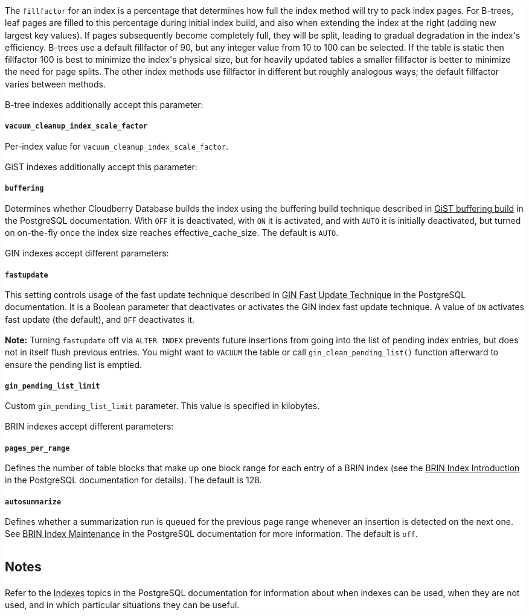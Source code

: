 The `fillfactor` for an index is a percentage that determines how full the index method will try to pack index pages. For B-trees, leaf pages are filled to this percentage during initial index build, and also when extending the index at the right (adding new largest key values). If pages subsequently become completely full, they will be split, leading to gradual degradation in the index's efficiency. B-trees use a default fillfactor of 90, but any integer value from 10 to 100 can be selected. If the table is static then fillfactor 100 is best to minimize the index's physical size, but for heavily updated tables a smaller fillfactor is better to minimize the need for page splits. The other index methods use fillfactor in different but roughly analogous ways; the default fillfactor varies between methods.

B-tree indexes additionally accept this parameter:

**`vacuum_cleanup_index_scale_factor`**

Per-index value for `vacuum_cleanup_index_scale_factor`.

GiST indexes additionally accept this parameter:

**`buffering`**

Determines whether Cloudberry Database builds the index using the buffering build technique described in [GiST buffering build](https://www.postgresql.org/docs/12/gist-implementation.html) in the PostgreSQL documentation. With `OFF` it is deactivated, with `ON` it is activated, and with `AUTO` it is initially deactivated, but turned on on-the-fly once the index size reaches effective_cache_size. The default is `AUTO`.

GIN indexes accept different parameters:

**`fastupdate`**

This setting controls usage of the fast update technique described in [GIN Fast Update Technique](https://www.postgresql.org/docs/12/gin-implementation.html#GIN-FAST-UPDATE) in the PostgreSQL documentation. It is a Boolean parameter that deactivates or activates the GIN index fast update technique. A value of `ON` activates fast update (the default), and `OFF` deactivates it.

**Note:** Turning `fastupdate` off via `ALTER INDEX` prevents future insertions from going into the list of pending index entries, but does not in itself flush previous entries. You might want to `VACUUM` the table or call `gin_clean_pending_list()` function afterward to ensure the pending list is emptied.

**`gin_pending_list_limit`**

Custom `gin_pending_list_limit` parameter. This value is specified in kilobytes.

BRIN indexes accept different parameters:

**`pages_per_range`**

Defines the number of table blocks that make up one block range for each entry of a BRIN index (see the [BRIN Index Introduction](https://www.postgresql.org/docs/12/brin-intro.html) in the PostgreSQL documentation for details). The default is 128.

**`autosummarize`**

Defines whether a summarization run is queued for the previous page range whenever an insertion is detected on the next one. See [BRIN Index Maintenance](https://www.postgresql.org/docs/12/brin-intro.html#BRIN-OPERATION) in the PostgreSQL documentation for more information. The default is `off`.

## Notes
Refer to the [Indexes](https://www.postgresql.org/docs/12/indexes.html) topics in the PostgreSQL documentation for information about when indexes can be used, when they are not used, and in which particular situations they can be useful.
